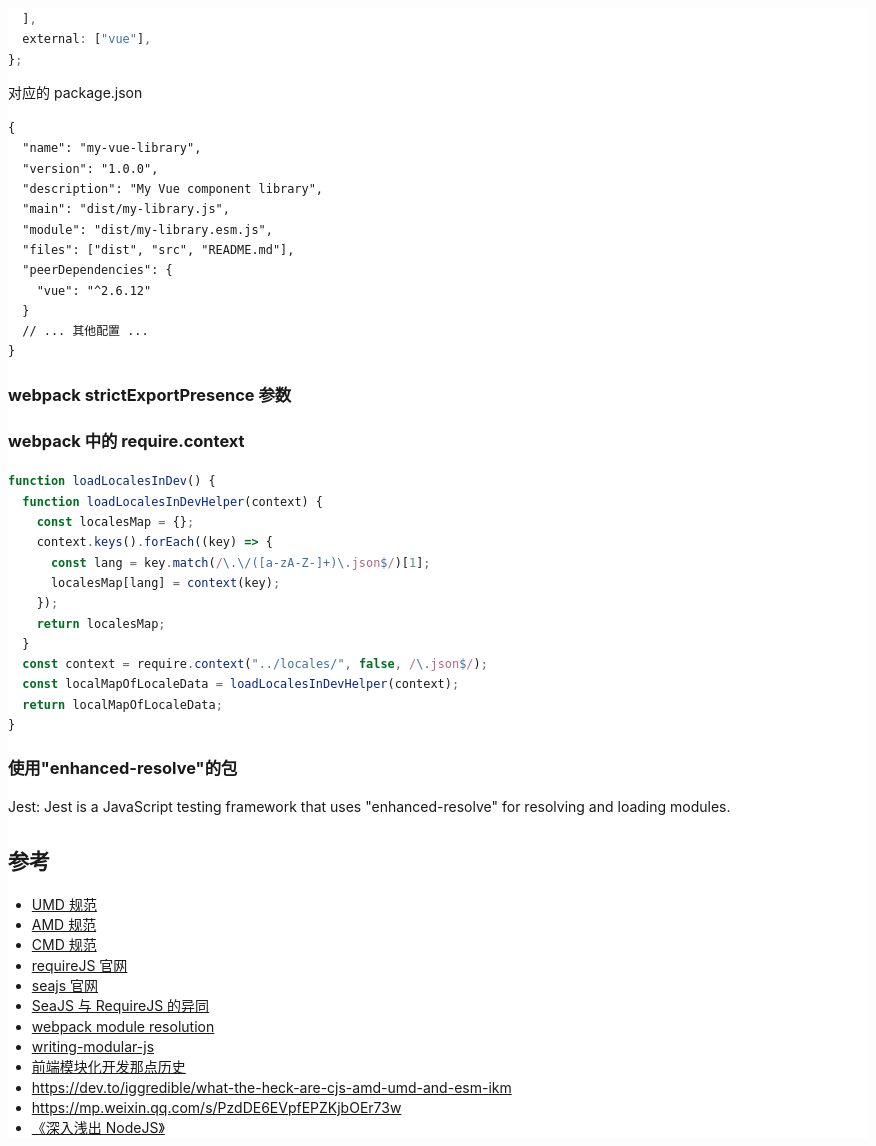 ```js
  ],
  external: ["vue"],
};
```

对应的 package.json

```jsonc
{
  "name": "my-vue-library",
  "version": "1.0.0",
  "description": "My Vue component library",
  "main": "dist/my-library.js",
  "module": "dist/my-library.esm.js",
  "files": ["dist", "src", "README.md"],
  "peerDependencies": {
    "vue": "^2.6.12"
  }
  // ... 其他配置 ...
}
```

### webpack strictExportPresence 参数

### webpack 中的 require.context

```js
function loadLocalesInDev() {
  function loadLocalesInDevHelper(context) {
    const localesMap = {};
    context.keys().forEach((key) => {
      const lang = key.match(/\.\/([a-zA-Z-]+)\.json$/)[1];
      localesMap[lang] = context(key);
    });
    return localesMap;
  }
  const context = require.context("../locales/", false, /\.json$/);
  const localMapOfLocaleData = loadLocalesInDevHelper(context);
  return localMapOfLocaleData;
}
```

### 使用"enhanced-resolve"的包

Jest: Jest is a JavaScript testing framework that uses "enhanced-resolve" for resolving and loading modules.

## 参考

- [UMD 规范](https://github.com/umdjs/umd/)
- [AMD 规范](https://wiki.commonjs.org/wiki/Modules/AsynchronousDefinition)
- [CMD 规范](https://github.com/cmdjs/specification/blob/master/draft/module.md)
- [requireJS 官网](https://requirejs.org/)
- [seajs 官网](https://seajs.github.io/seajs/docs/en.html)
- [SeaJS 与 RequireJS 的异同](https://github.com/seajs/seajs/issues/277)
- [webpack module resolution](https://webpack.js.org/concepts/module-resolution/)
- [writing-modular-js](http://justineo.github.io/singles/writing-modular-js/)
- [前端模块化开发那点历史](https://github.com/seajs/seajs/issues/588)
- https://dev.to/iggredible/what-the-heck-are-cjs-amd-umd-and-esm-ikm
- https://mp.weixin.qq.com/s/PzdDE6EVpfEPZKjbOEr73w
- [《深入浅出 NodeJS》]()
